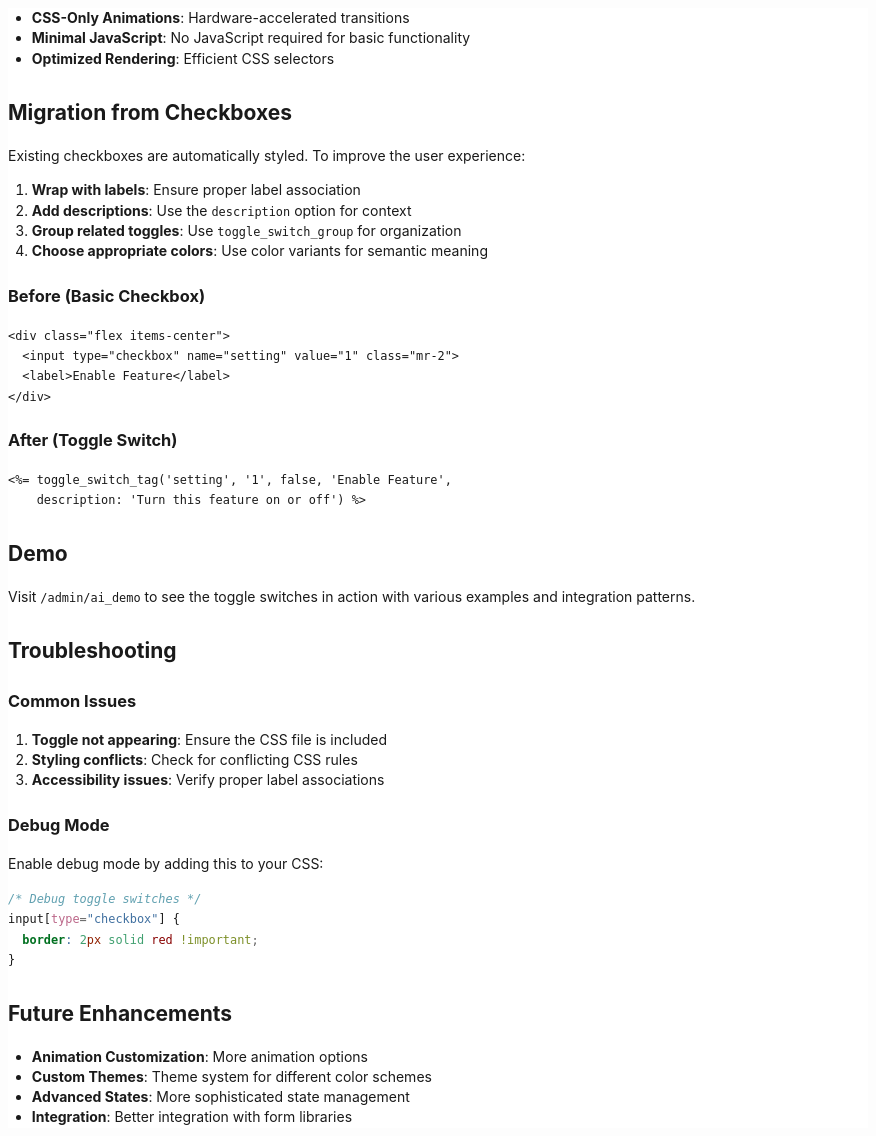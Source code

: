 - **CSS-Only Animations**: Hardware-accelerated transitions
- **Minimal JavaScript**: No JavaScript required for basic functionality
- **Optimized Rendering**: Efficient CSS selectors

## Migration from Checkboxes

Existing checkboxes are automatically styled. To improve the user experience:

1. **Wrap with labels**: Ensure proper label association
2. **Add descriptions**: Use the `description` option for context
3. **Group related toggles**: Use `toggle_switch_group` for organization
4. **Choose appropriate colors**: Use color variants for semantic meaning

### Before (Basic Checkbox)

```erb
<div class="flex items-center">
  <input type="checkbox" name="setting" value="1" class="mr-2">
  <label>Enable Feature</label>
</div>
```

### After (Toggle Switch)

```erb
<%= toggle_switch_tag('setting', '1', false, 'Enable Feature', 
    description: 'Turn this feature on or off') %>
```

## Demo

Visit `/admin/ai_demo` to see the toggle switches in action with various examples and integration patterns.

## Troubleshooting

### Common Issues

1. **Toggle not appearing**: Ensure the CSS file is included
2. **Styling conflicts**: Check for conflicting CSS rules
3. **Accessibility issues**: Verify proper label associations

### Debug Mode

Enable debug mode by adding this to your CSS:

```css
/* Debug toggle switches */
input[type="checkbox"] {
  border: 2px solid red !important;
}
```

## Future Enhancements

- **Animation Customization**: More animation options
- **Custom Themes**: Theme system for different color schemes
- **Advanced States**: More sophisticated state management
- **Integration**: Better integration with form libraries





